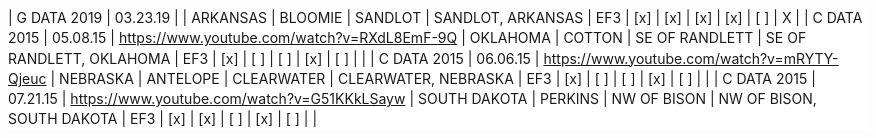 | G DATA 2019                                                                                | 03.23.19                                                                                                                                                                                                                                                                          |                                                                                                                                                                                                                                                                                                                                                                                                                                                                  | ARKANSAS                                               | BLOOMIE                            | SANDLOT                              | SANDLOT, ARKANSAS                                                                    | EF3                                                                  | [x]       | [x]                | [x]                   | [x]       | [ ]               | X                                                                                                                                                                |
| C DATA 2015                                                                                | 05.08.15                                                                                                                                                                                                                                                                          | https://www.youtube.com/watch?v=RXdL8EmF-9Q                                                                                                                                                                                                                                                                                                                                                                                                                      | OKLAHOMA                                               | COTTON                             | SE OF RANDLETT                       | SE OF RANDLETT, OKLAHOMA                                                             | EF3                                                                  | [x]       | [ ]                | [ ]                   | [x]       | [ ]               |                                                                                                                                                                  |
| C DATA 2015                                                                                | 06.06.15                                                                                                                                                                                                                                                                          | https://www.youtube.com/watch?v=mRYTY-Qjeuc                                                                                                                                                                                                                                                                                                                                                                                                                      | NEBRASKA                                               | ANTELOPE                           | CLEARWATER                           | CLEARWATER, NEBRASKA                                                                 | EF3                                                                  | [x]       | [ ]                | [ ]                   | [x]       | [ ]               |                                                                                                                                                                  |
| C DATA 2015                                                                                | 07.21.15                                                                                                                                                                                                                                                                          | https://www.youtube.com/watch?v=G51KKkLSayw                                                                                                                                                                                                                                                                                                                                                                                                                      | SOUTH DAKOTA                                           | PERKINS                            | NW OF BISON                          | NW OF BISON, SOUTH DAKOTA                                                            | EF3                                                                  | [x]       | [x]                | [ ]                   | [x]       | [ ]               |                                                                                                                                                                  |